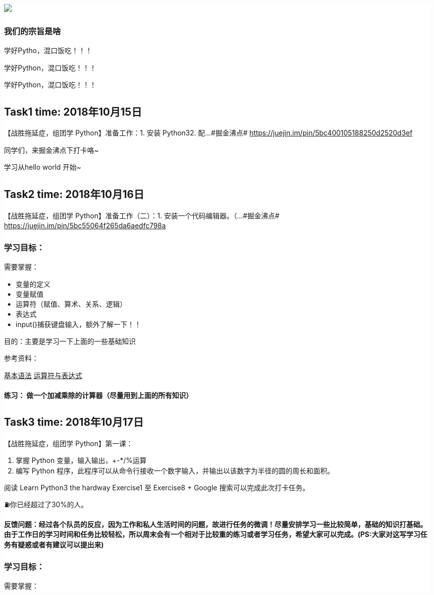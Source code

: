 <img src = "https://ws4.sinaimg.cn/large/006tNc79ly1fvrceic7r9j30310323yj.jpg">

### 我们的宗旨是啥

学好Pytho，混口饭吃！！！

学好Python，混口饭吃！！！

学好Python，混口饭吃！！！

##  Task1 time: 2018年10月15日

【战胜拖延症，组团学 Python】准备工作：1. 安装 Python32. 配...#掘金沸点#
https://juejin.im/pin/5bc400105188250d2520d3ef

同学们，来掘金沸点下打卡咯~

学习从hello world 开始~

##  Task2 time: 2018年10月16日
【战胜拖延症，组团学 Python】准备工作（二）：1. 安装一个代码编辑器。（...#掘金沸点#
https://juejin.im/pin/5bc55064f265da6aedfc798a


### 学习目标：
需要掌握：

- 变量的定义
- 变量赋值
- 运算符（赋值、算术、关系、逻辑）
- 表达式
- input()捕获键盘输入，额外了解一下！！

目的：主要是学习一下上面的一些基础知识

参考资料：

[基本语法](https://pythoncaff.com/docs/byte-of-python/2018/basics/57#ddc7d2)
[运算符与表达式](https://pythoncaff.com/docs/byte-of-python/2018/op_exp/58)
#### 练习： 做一个加减乘除的计算器（尽量用到上面的所有知识）

##  Task3 time: 2018年10月17日
【战胜拖延症，组团学 Python】第一课：
1. 掌握 Python 变量，输入输出，+-*/%运算
2. 编写 Python 程序，此程序可以从命令行接收一个数字输入，并输出以该数字为半径的圆的周长和面积。

阅读 Learn Python3 the hardway  Exercise1 至 Exercise8 + Google 搜索可以完成此次打卡任务。

⛽️你已经超过了30%的人。
#### 反馈问题：经过各个队员的反应，因为工作和私人生活时间的问题，故进行任务的微调！尽量安排学习一些比较简单，基础的知识打基础。由于工作日的学习时间和任务比较轻松，所以周末会有一个相对于比较重的练习或者学习任务，希望大家可以完成。(PS:大家对这写学习任务有疑惑或者有建议可以提出来)

### 学习目标：
需要掌握：

